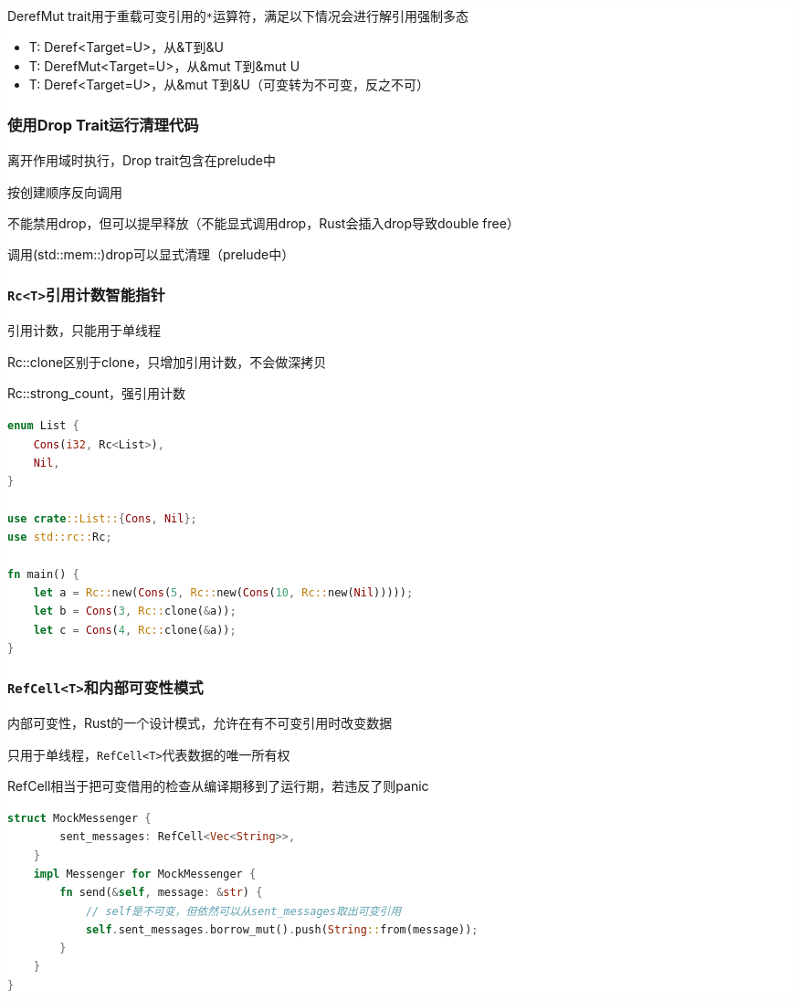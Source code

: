

DerefMut trait用于重载可变引用的`*`运算符，满足以下情况会进行解引用强制多态

- T: Deref<Target=U>，从&T到&U
- T: DerefMut<Target=U>，从&mut T到&mut U
- T: Deref<Target=U>，从&mut T到&U（可变转为不可变，反之不可）



### 使用Drop Trait运行清理代码

离开作用域时执行，Drop trait包含在prelude中

按创建顺序反向调用



不能禁用drop，但可以提早释放（不能显式调用drop，Rust会插入drop导致double free）

调用(std::mem::)drop可以显式清理（prelude中）



### `Rc<T>`引用计数智能指针

引用计数，只能用于单线程

Rc::clone区别于clone，只增加引用计数，不会做深拷贝

Rc::strong_count，强引用计数

```rust
enum List {
    Cons(i32, Rc<List>),
    Nil,
}

use crate::List::{Cons, Nil};
use std::rc::Rc;

fn main() {
    let a = Rc::new(Cons(5, Rc::new(Cons(10, Rc::new(Nil)))));
    let b = Cons(3, Rc::clone(&a));
    let c = Cons(4, Rc::clone(&a));
}
```



### `RefCell<T>`和内部可变性模式

内部可变性，Rust的一个设计模式，允许在有不可变引用时改变数据

只用于单线程，`RefCell<T>`代表数据的唯一所有权

RefCell相当于把可变借用的检查从编译期移到了运行期，若违反了则panic

```rust
struct MockMessenger {
        sent_messages: RefCell<Vec<String>>,
    }
    impl Messenger for MockMessenger {
        fn send(&self, message: &str) {
            // self是不可变，但依然可以从sent_messages取出可变引用
            self.sent_messages.borrow_mut().push(String::from(message));
        }
    }
}
```
